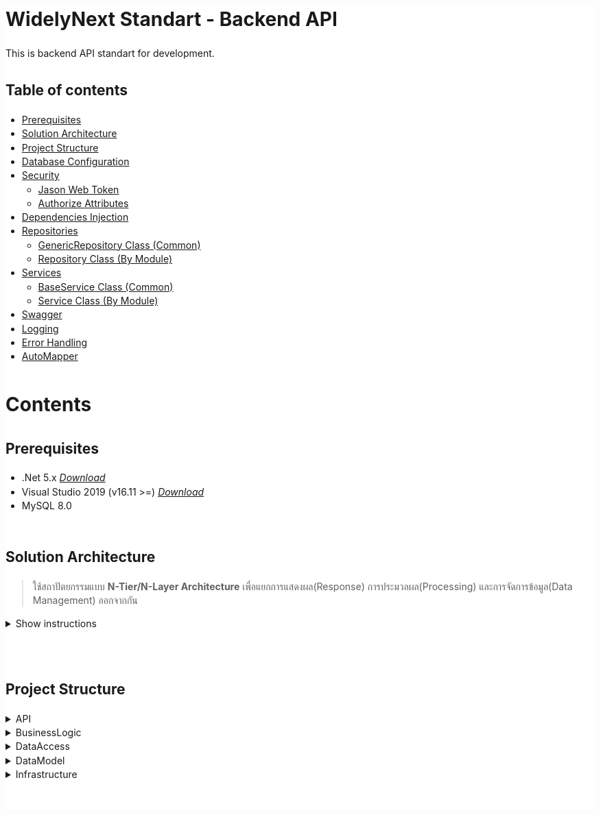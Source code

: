 # WidelyNext Standart - Backend API
This is backend API standart for development.

## Table of contents
- [Prerequisites](#prerequisites)
- [Solution Architecture](#solution-architecture)
- [Project Structure](#project-structure)
- [Database Configuration](#database-configuration)
- [Security](#security)
    - [Jason Web Token](#json-web-token)
    - [Authorize Attributes](#authorize-attributes)
- [Dependencies Injection](#dependencies-injection)
- [Repositories](#repositories)
  - [GenericRepository Class (Common)](#generic-repository)
  - [Repository Class (By Module)](#repository-class)
- [Services](#services)
  - [BaseService Class (Common)](#baseservice-class-common)
  - [Service Class (By Module)](#service-class-by-module)
- [Swagger](#swagger)
- [Logging](#logging)
- [Error Handling](#error-handling)
- [AutoMapper](#automapper)


# Contents
## Prerequisites
- .Net 5.x [*Download*](https://dotnet.microsoft.com/download/dotnet/5.0)
- Visual Studio 2019 (v16.11 >=) [*Download*](https://visualstudio.microsoft.com/downloads/)
- MySQL 8.0
<br /><br />

## Solution Architecture
> ใช้สถาปัตยกรรมแบบ **N-Tier/N-Layer Architecture** เพื่อแยกการแสดงผล(Response) การประมวลผล(Processing) และการจัดการข้อมูล(Data Management) ออกจากกัน

<details><summary>Show instructions</summary></details>
<br /><br />

## Project Structure
<details><summary>API</summary></details>

<details><summary>BusinessLogic</summary></details>

<details><summary>DataAccess</summary></details>

<details><summary>DataModel</summary></details>

<details><summary>Infrastructure</summary></details>
<br /><br />
